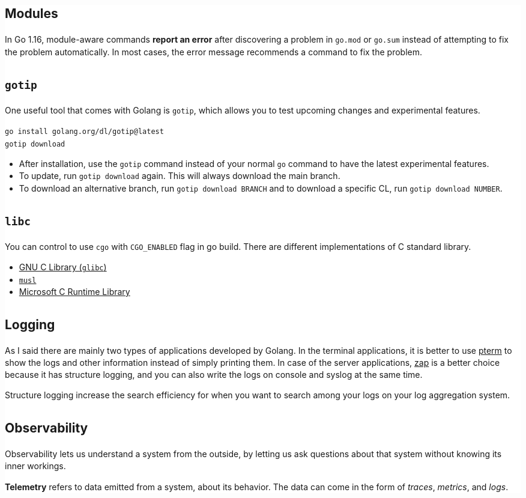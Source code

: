 ## Modules

In Go 1.16, module-aware commands **report an error** after discovering a problem in `go.mod` or `go.sum` instead of attempting to fix the problem automatically. In most cases, the error message recommends a command to fix the problem.

## `gotip`

One useful tool that comes with Golang is `gotip`, which allows you to test upcoming changes and experimental features.

```bash title="installing gotip"
go install golang.org/dl/gotip@latest
gotip download
```

- After installation, use the `gotip` command instead of your normal `go` command to have the latest experimental features.
- To update, run `gotip download` again. This will always download the main branch.
- To download an alternative branch, run `gotip download BRANCH` and to download a specific CL, run `gotip download NUMBER`.

## `libc`

You can control to use `cgo` with `CGO_ENABLED` flag in go build. There are different implementations of C standard library.

- [GNU C Library (`glibc`)](https://www.gnu.org/software/libc/)
- [`musl`](https://musl.libc.org/)
- [Microsoft C Runtime Library](https://learn.microsoft.com/en-us/cpp/c-runtime-library/c-run-time-library-reference?view=msvc-170)

## Logging

As I said there are mainly two types of applications developed by Golang.
In the terminal applications, it is better to use [pterm](https://pterm.sh) to show the logs and other information
instead of simply printing them.
In case of the server applications, [zap](https://github.com/uber-go/zap) is a better choice because it has structure logging,
and you can also write the logs on console and syslog at the same time.

Structure logging increase the search efficiency for when you want to search among your
logs on your log aggregation system.

## Observability

Observability lets us understand a system from the outside, by letting us ask questions
about that system without knowing its inner workings.

**Telemetry** refers to data emitted from a system, about its behavior. The data can come in the
form of _traces_, _metrics_, and _logs_.
